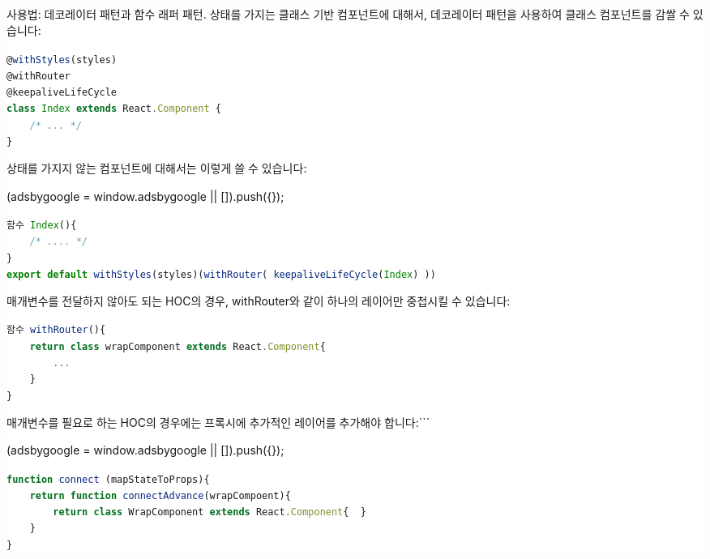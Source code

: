 사용법: 데코레이터 패턴과 함수 래퍼 패턴. 상태를 가지는 클래스 기반 컴포넌트에 대해서, 데코레이터 패턴을 사용하여 클래스 컴포넌트를 감쌀 수 있습니다:

```js
@withStyles(styles)
@withRouter
@keepaliveLifeCycle
class Index extends React.Component {
    /* ... */
}
```

상태를 가지지 않는 컴포넌트에 대해서는 이렇게 쓸 수 있습니다:


<ins class="adsbygoogle"
  style="display:block"
  data-ad-client="ca-pub-4877378276818686"
  data-ad-slot="9743150776"
  data-ad-format="auto"
  data-full-width-responsive="true"></ins>
<component is="script">
(adsbygoogle = window.adsbygoogle || []).push({});
</component>

```js
함수 Index(){
    /* .... */
}
export default withStyles(styles)(withRouter( keepaliveLifeCycle(Index) )) 
```

매개변수를 전달하지 않아도 되는 HOC의 경우, withRouter와 같이 하나의 레이어만 중첩시킬 수 있습니다:

```js
함수 withRouter(){
    return class wrapComponent extends React.Component{
        ...
    }
}
```

매개변수를 필요로 하는 HOC의 경우에는 프록시에 추가적인 레이어를 추가해야 합니다:```


<ins class="adsbygoogle"
  style="display:block"
  data-ad-client="ca-pub-4877378276818686"
  data-ad-slot="9743150776"
  data-ad-format="auto"
  data-full-width-responsive="true"></ins>
<component is="script">
(adsbygoogle = window.adsbygoogle || []).push({});
</component>

```js
function connect (mapStateToProps){
    return function connectAdvance(wrapCompoent){
        return class WrapComponent extends React.Component{  }
    }
}
```
